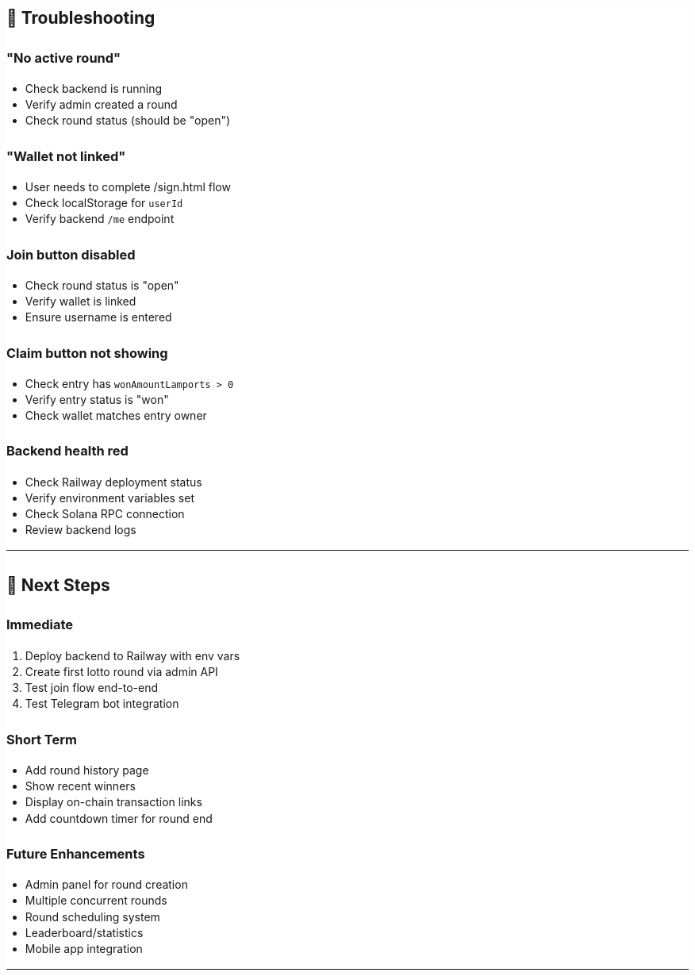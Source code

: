 
## 🐛 Troubleshooting

### "No active round"
- Check backend is running
- Verify admin created a round
- Check round status (should be "open")

### "Wallet not linked"
- User needs to complete /sign.html flow
- Check localStorage for `userId`
- Verify backend `/me` endpoint

### Join button disabled
- Check round status is "open"
- Verify wallet is linked
- Ensure username is entered

### Claim button not showing
- Check entry has `wonAmountLamports > 0`
- Verify entry status is "won"
- Check wallet matches entry owner

### Backend health red
- Check Railway deployment status
- Verify environment variables set
- Check Solana RPC connection
- Review backend logs

---

## 🎉 Next Steps

### Immediate
1. Deploy backend to Railway with env vars
2. Create first lotto round via admin API
3. Test join flow end-to-end
4. Test Telegram bot integration

### Short Term
- Add round history page
- Show recent winners
- Display on-chain transaction links
- Add countdown timer for round end

### Future Enhancements
- Admin panel for round creation
- Multiple concurrent rounds
- Round scheduling system
- Leaderboard/statistics
- Mobile app integration

---
